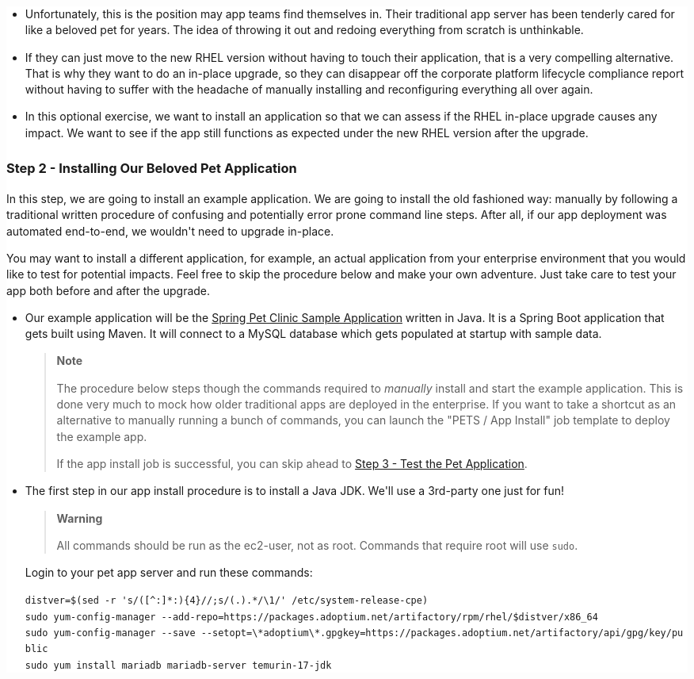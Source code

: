 - Unfortunately, this is the position may app teams find themselves in. Their traditional app server has been tenderly cared for like a beloved pet for years. The idea of throwing it out and redoing everything from scratch is unthinkable.

- If they can just move to the new RHEL version without having to touch their application, that is a very compelling alternative. That is why they want to do an in-place upgrade, so they can disappear off the corporate platform lifecycle compliance report without having to suffer with the headache of manually installing and reconfiguring everything all over again.

- In this optional exercise, we want to install an application so that we can assess if the RHEL in-place upgrade causes any impact. We want to see if the app still functions as expected under the new RHEL version after the upgrade.

### Step 2 - Installing Our Beloved Pet Application

In this step, we are going to install an example application. We are going to install the old fashioned way: manually by following a traditional written procedure of confusing and potentially error prone command line steps. After all, if our app deployment was automated end-to-end, we wouldn't need to upgrade in-place.

You may want to install a different application, for example, an actual application from your enterprise environment that you would like to test for potential impacts. Feel free to skip the procedure below and make your own adventure. Just take care to test your app both before and after the upgrade.

- Our example application will be the [Spring Pet Clinic Sample Application](https://github.com/spring-projects/spring-petclinic) written in Java. It is a Spring Boot application that gets built using Maven. It will connect to a MySQL database which gets populated at startup with sample data.

  > **Note**
  >
  > The procedure below steps though the commands required to _manually_ install and start the example application. This is done very much to mock how older traditional apps are deployed in the enterprise. If you want to take a shortcut as an alternative to manually running a bunch of commands, you can launch the "PETS / App Install" job template to deploy the example app.
  >
  > If the app install job is successful, you can skip ahead to [Step 3 - Test the Pet Application](#step-3---test-the-pet-application).
  >

- The first step in our app install procedure is to install a Java JDK. We'll use a 3rd-party one just for fun!

  > **Warning**
  >
  > All commands should be run as the ec2-user, not as root. Commands that require root will use `sudo`.

  Login to your pet app server and run these commands:

  ```
  distver=$(sed -r 's/([^:]*:){4}//;s/(.).*/\1/' /etc/system-release-cpe)
  sudo yum-config-manager --add-repo=https://packages.adoptium.net/artifactory/rpm/rhel/$distver/x86_64
  sudo yum-config-manager --save --setopt=\*adoptium\*.gpgkey=https://packages.adoptium.net/artifactory/api/gpg/key/public
  sudo yum install mariadb mariadb-server temurin-17-jdk
  ```

